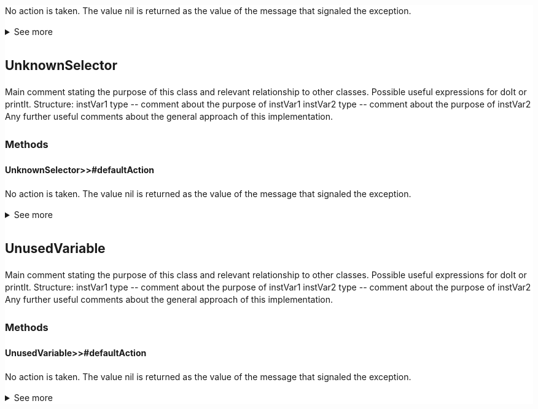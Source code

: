 No action is taken. The value nil is returned as the value of the message that signaled the exception.


<details><summary>See more</summary></details>

## UnknownSelector

Main comment stating the purpose of this class and relevant relationship to other classes. Possible useful expressions for doIt or printIt. Structure: instVar1 type -- comment about the purpose of instVar1 instVar2 type -- comment about the purpose of instVar2 Any further useful comments about the general approach of this implementation.

### Methods
#### UnknownSelector>>#defaultAction

No action is taken. The value nil is returned as the value of the message that signaled the exception.


<details><summary>See more</summary></details>

## UnusedVariable

Main comment stating the purpose of this class and relevant relationship to other classes. Possible useful expressions for doIt or printIt. Structure: instVar1 type -- comment about the purpose of instVar1 instVar2 type -- comment about the purpose of instVar2 Any further useful comments about the general approach of this implementation.

### Methods
#### UnusedVariable>>#defaultAction

No action is taken. The value nil is returned as the value of the message that signaled the exception.


<details><summary>See more</summary></details>

